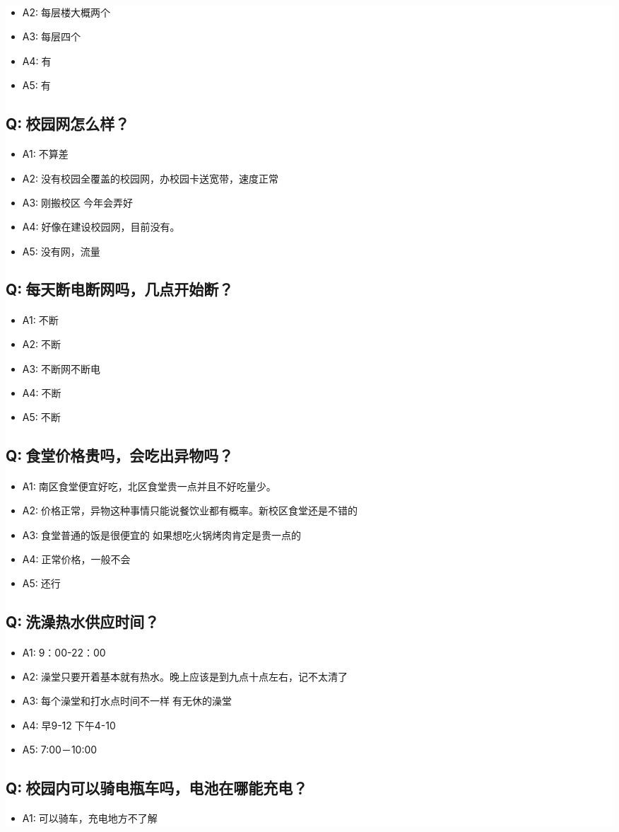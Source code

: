 - A2: 每层楼大概两个

- A3: 每层四个

- A4: 有

- A5: 有

## Q: 校园网怎么样？

- A1: 不算差

- A2: 没有校园全覆盖的校园网，办校园卡送宽带，速度正常

- A3: 刚搬校区 今年会弄好

- A4: 好像在建设校园网，目前没有。

- A5: 没有网，流量

## Q: 每天断电断网吗，几点开始断？

- A1: 不断

- A2: 不断

- A3: 不断网不断电

- A4: 不断

- A5: 不断

## Q: 食堂价格贵吗，会吃出异物吗？

- A1: 南区食堂便宜好吃，北区食堂贵一点并且不好吃量少。

- A2: 价格正常，异物这种事情只能说餐饮业都有概率。新校区食堂还是不错的

- A3: 食堂普通的饭是很便宜的 如果想吃火锅烤肉肯定是贵一点的

- A4: 正常价格，一般不会

- A5: 还行

## Q: 洗澡热水供应时间？

- A1: 9：00-22：00

- A2: 澡堂只要开着基本就有热水。晚上应该是到九点十点左右，记不太清了

- A3: 每个澡堂和打水点时间不一样 有无休的澡堂

- A4: 早9-12 下午4-10

- A5: 7:00－10:00

## Q: 校园内可以骑电瓶车吗，电池在哪能充电？

- A1: 可以骑车，充电地方不了解
